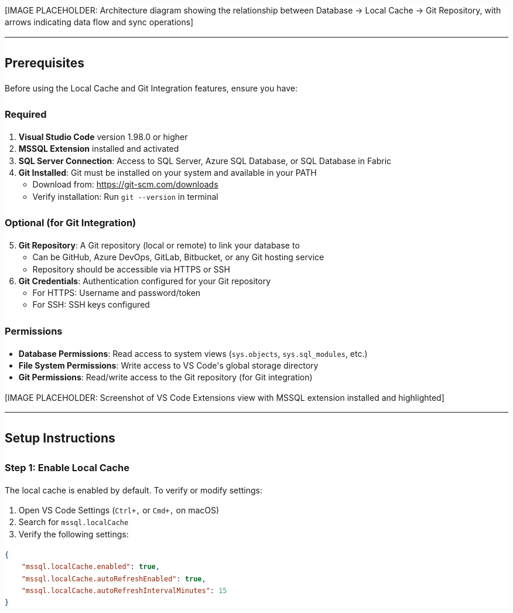 [IMAGE PLACEHOLDER: Architecture diagram showing the relationship between Database → Local Cache → Git Repository, with arrows indicating data flow and sync operations]

---

## Prerequisites

Before using the Local Cache and Git Integration features, ensure you have:

### Required

1. **Visual Studio Code** version 1.98.0 or higher
2. **MSSQL Extension** installed and activated
3. **SQL Server Connection**: Access to SQL Server, Azure SQL Database, or SQL Database in Fabric
4. **Git Installed**: Git must be installed on your system and available in your PATH
    - Download from: https://git-scm.com/downloads
    - Verify installation: Run `git --version` in terminal

### Optional (for Git Integration)

5. **Git Repository**: A Git repository (local or remote) to link your database to
    - Can be GitHub, Azure DevOps, GitLab, Bitbucket, or any Git hosting service
    - Repository should be accessible via HTTPS or SSH
6. **Git Credentials**: Authentication configured for your Git repository
    - For HTTPS: Username and password/token
    - For SSH: SSH keys configured

### Permissions

-   **Database Permissions**: Read access to system views (`sys.objects`, `sys.sql_modules`, etc.)
-   **File System Permissions**: Write access to VS Code's global storage directory
-   **Git Permissions**: Read/write access to the Git repository (for Git integration)

[IMAGE PLACEHOLDER: Screenshot of VS Code Extensions view with MSSQL extension installed and highlighted]

---

## Setup Instructions

### Step 1: Enable Local Cache

The local cache is enabled by default. To verify or modify settings:

1. Open VS Code Settings (`Ctrl+,` or `Cmd+,` on macOS)
2. Search for `mssql.localCache`
3. Verify the following settings:

```json
{
    "mssql.localCache.enabled": true,
    "mssql.localCache.autoRefreshEnabled": true,
    "mssql.localCache.autoRefreshIntervalMinutes": 15
}
```
